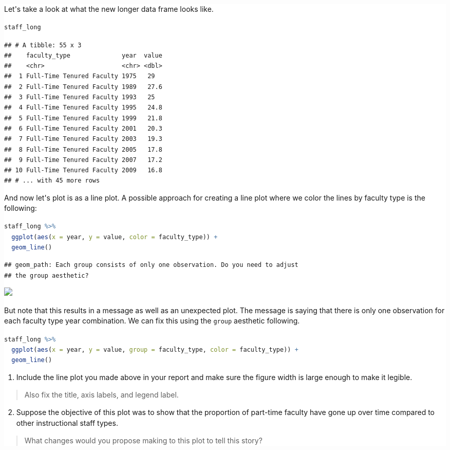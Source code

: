 Let's take a look at what the new longer data frame looks like.


```r
staff_long
```

```
## # A tibble: 55 x 3
##    faculty_type              year  value
##    <chr>                     <chr> <dbl>
##  1 Full-Time Tenured Faculty 1975   29  
##  2 Full-Time Tenured Faculty 1989   27.6
##  3 Full-Time Tenured Faculty 1993   25  
##  4 Full-Time Tenured Faculty 1995   24.8
##  5 Full-Time Tenured Faculty 1999   21.8
##  6 Full-Time Tenured Faculty 2001   20.3
##  7 Full-Time Tenured Faculty 2003   19.3
##  8 Full-Time Tenured Faculty 2005   17.8
##  9 Full-Time Tenured Faculty 2007   17.2
## 10 Full-Time Tenured Faculty 2009   16.8
## # ... with 45 more rows
```

And now let's plot is as a line plot.
A possible approach for creating a line plot where we color the lines by faculty type is the following:


```r
staff_long %>%
  ggplot(aes(x = year, y = value, color = faculty_type)) +
  geom_line()
```

```
## geom_path: Each group consists of only one observation. Do you need to adjust
## the group aesthetic?
```

<img src="0602_charts_files/figure-html/unnamed-chunk-7-1.png" width="960" />

But note that this results in a message as well as an unexpected plot.
The message is saying that there is only one observation for each faculty type year combination.
We can fix this using the `group` aesthetic following.


```r
staff_long %>%
  ggplot(aes(x = year, y = value, group = faculty_type, color = faculty_type)) +
  geom_line()
```

1. Include the line plot you made above in your report and make sure the figure width is large enough to make it legible.
>    Also fix the title, axis labels, and legend label.

2.  Suppose the objective of this plot was to show that the proportion of part-time faculty have gone up over time compared to other instructional staff types.
> What changes would you propose making to this plot to tell this story?
